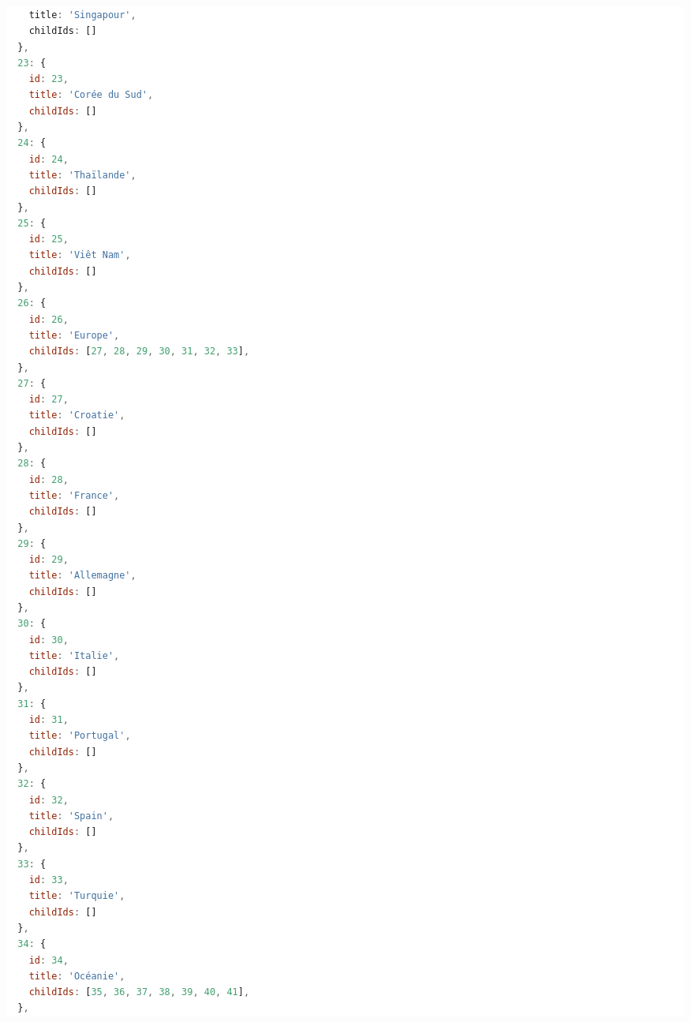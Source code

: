 ```js src/places.js active
    title: 'Singapour',
    childIds: []
  },
  23: {
    id: 23,
    title: 'Corée du Sud',
    childIds: []
  },
  24: {
    id: 24,
    title: 'Thaïlande',
    childIds: []
  },
  25: {
    id: 25,
    title: 'Viêt Nam',
    childIds: []
  },
  26: {
    id: 26,
    title: 'Europe',
    childIds: [27, 28, 29, 30, 31, 32, 33],
  },
  27: {
    id: 27,
    title: 'Croatie',
    childIds: []
  },
  28: {
    id: 28,
    title: 'France',
    childIds: []
  },
  29: {
    id: 29,
    title: 'Allemagne',
    childIds: []
  },
  30: {
    id: 30,
    title: 'Italie',
    childIds: []
  },
  31: {
    id: 31,
    title: 'Portugal',
    childIds: []
  },
  32: {
    id: 32,
    title: 'Spain',
    childIds: []
  },
  33: {
    id: 33,
    title: 'Turquie',
    childIds: []
  },
  34: {
    id: 34,
    title: 'Océanie',
    childIds: [35, 36, 37, 38, 39, 40, 41],
  },
```